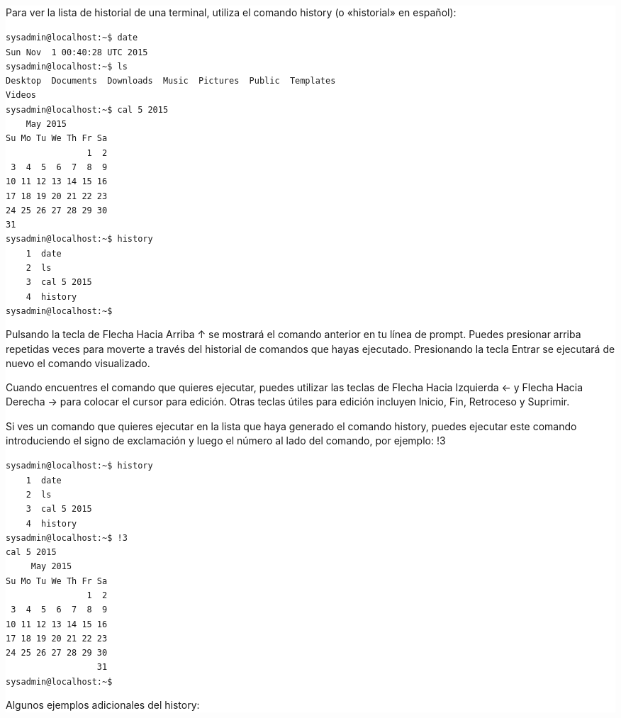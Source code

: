 Para ver la lista de historial de una terminal, utiliza el comando history (o «historial» en español):
```
sysadmin@localhost:~$ date                                       
Sun Nov  1 00:40:28 UTC 2015                                      
sysadmin@localhost:~$ ls                                           
Desktop  Documents  Downloads  Music  Pictures  Public  Templates  
Videos       
sysadmin@localhost:~$ cal 5 2015                                  
    May 2015                                                      
Su Mo Tu We Th Fr Sa                                              
                1  2                                               
 3  4  5  6  7  8  9                                           
10 11 12 13 14 15 16                                              
17 18 19 20 21 22 23                                              
24 25 26 27 28 29 30                                               
31                                                                
sysadmin@localhost:~$ history                                   
    1  date                                                       
    2  ls                                                      
    3  cal 5 2015                                             
    4  history                                                 
sysadmin@localhost:~$
```
Pulsando la tecla de Flecha Hacia Arriba ↑ se mostrará el comando anterior en tu línea de prompt. Puedes presionar arriba repetidas veces para moverte a través del historial de comandos que hayas ejecutado. Presionando la tecla Entrar se ejecutará de nuevo el comando visualizado.

Cuando encuentres el comando que quieres ejecutar, puedes utilizar las teclas de Flecha Hacia Izquierda ← y Flecha Hacia Derecha → para colocar el cursor para edición. Otras teclas útiles para edición incluyen Inicio, Fin, Retroceso y Suprimir.

Si ves un comando que quieres ejecutar en la lista que haya generado el comando history, puedes ejecutar este comando introduciendo el signo de exclamación y luego el número al lado del comando, por ejemplo:
!3
```
sysadmin@localhost:~$ history                                     
    1  date                                                      
    2  ls                                                         
    3  cal 5 2015                                                 
    4  history                                                    
sysadmin@localhost:~$ !3                                        
cal 5 2015                                                        
     May 2015                                                     
Su Mo Tu We Th Fr Sa                                              
                1  2                                              
 3  4  5  6  7  8  9                                             
10 11 12 13 14 15 16                                              
17 18 19 20 21 22 23                                            
24 25 26 27 28 29 30                                               
                  31                                              
sysadmin@localhost:~$
```
Algunos ejemplos adicionales del history:
